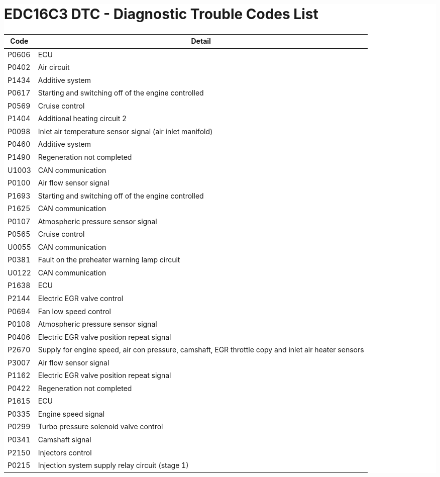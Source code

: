 # EDC16C3 DTC - Diagnostic Trouble Codes List

| Code | Detail |
| - | - |
| P0606 | ECU |
| P0402 | Air circuit |
| P1434 | Additive system |
| P0617 | Starting and switching off of the engine controlled |
| P0569 | Cruise control |
| P1404 | Additional heating circuit 2 |
| P0098 | Inlet air temperature sensor signal (air inlet manifold) |
| P0460 | Additive system |
| P1490 | Regeneration not completed |
| U1003 | CAN communication |
| P0100 | Air flow sensor signal |
| P1693 | Starting and switching off of the engine controlled |
| P1625 | CAN communication |
| P0107 | Atmospheric pressure sensor signal |
| P0565 | Cruise control |
| U0055 | CAN communication |
| P0381 | Fault on the preheater warning lamp circuit |
| U0122 | CAN communication |
| P1638 | ECU |
| P2144 | Electric EGR valve control |
| P0694 | Fan low speed control |
| P0108 | Atmospheric pressure sensor signal |
| P0406 | Electric EGR valve position repeat signal |
| P2670 | Supply for engine speed, air con pressure, camshaft, EGR throttle copy and inlet air heater sensors |
| P3007 | Air flow sensor signal |
| P1162 | Electric EGR valve position repeat signal |
| P0422 | Regeneration not completed |
| P1615 | ECU |
| P0335 | Engine speed signal |
| P0299 | Turbo pressure solenoid valve control |
| P0341 | Camshaft signal |
| P2150 | Injectors control |
| P0215 | Injection system supply relay circuit (stage 1) |